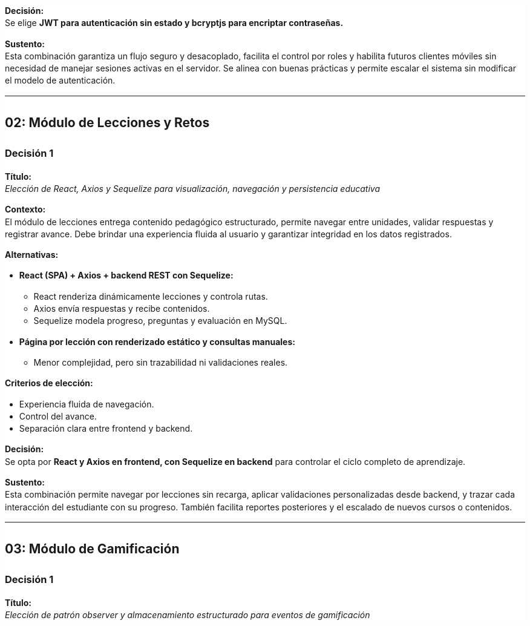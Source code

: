 **Decisión:**  
Se elige **JWT para autenticación sin estado y bcryptjs para encriptar contraseñas.**

**Sustento:**  
Esta combinación garantiza un flujo seguro y desacoplado, facilita el control por roles y habilita futuros clientes móviles sin necesidad de manejar sesiones activas en el servidor. Se alinea con buenas prácticas y permite escalar el sistema sin modificar el modelo de autenticación.

---

## 02: Módulo de Lecciones y Retos

### Decisión 1  
**Título:**  
_Elección de React, Axios y Sequelize para visualización, navegación y persistencia educativa_

**Contexto:**  
El módulo de lecciones entrega contenido pedagógico estructurado, permite navegar entre unidades, validar respuestas y registrar avance. Debe brindar una experiencia fluida al usuario y garantizar integridad en los datos registrados.

**Alternativas:**

- **React (SPA) + Axios + backend REST con Sequelize:**
    - React renderiza dinámicamente lecciones y controla rutas.
    - Axios envía respuestas y recibe contenidos.
    - Sequelize modela progreso, preguntas y evaluación en MySQL.

- **Página por lección con renderizado estático y consultas manuales:**
    - Menor complejidad, pero sin trazabilidad ni validaciones reales.

**Criterios de elección:**

- Experiencia fluida de navegación.
- Control del avance.
- Separación clara entre frontend y backend.

**Decisión:**  
Se opta por **React y Axios en frontend, con Sequelize en backend** para controlar el ciclo completo de aprendizaje.

**Sustento:**  
Esta combinación permite navegar por lecciones sin recarga, aplicar validaciones personalizadas desde backend, y trazar cada interacción del estudiante con su progreso. También facilita reportes posteriores y el escalado de nuevos cursos o contenidos.

---

## 03: Módulo de Gamificación

### Decisión 1  
**Título:**  
_Elección de patrón observer y almacenamiento estructurado para eventos de gamificación_
